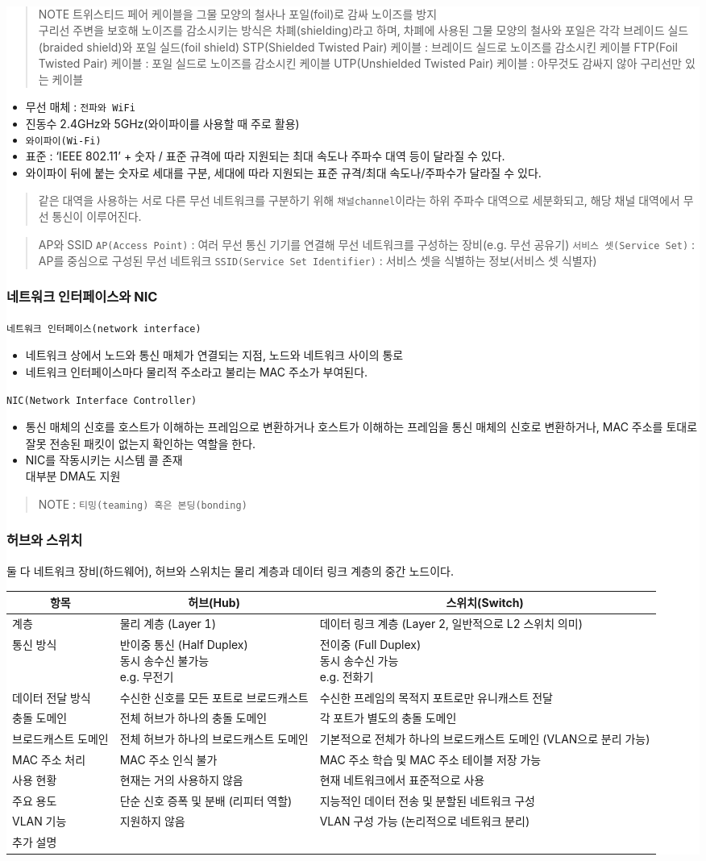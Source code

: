 > NOTE
> 트위스티드 페어 케이블을 그물 모양의 철사나 포일(foil)로 감싸 노이즈를 방지  
> 구리선 주변을 보호해 노이즈를 감소시키는 방식은 차폐(shielding)라고 하며, 차폐에 사용된 그물 모양의 철사와 포일은 각각 브레이드 실드(braided shield)와 포일 실드(foil shield)
> STP(Shielded Twisted Pair) 케이블 : 브레이드 실드로 노이즈를 감소시킨 케이블
> FTP(Foil Twisted Pair) 케이블 : 포일 실드로 노이즈를 감소시킨 케이블
> UTP(Unshielded Twisted Pair) 케이블 : 아무것도 감싸지 않아 구리선만 있는 케이블

- 무선 매체 : `전파와 WiFi`
- 진동수 2.4GHz와 5GHz(와이파이를 사용할 때 주로 활용)
- `와이파이(Wi-Fi)`
- 표준 : ‘IEEE 802.11’ + 숫자 / 표준 규격에 따라 지원되는 최대 속도나 주파수 대역 등이 달라질 수 있다.
- 와이파이 뒤에 붙는 숫자로 세대를 구분, 세대에 따라 지원되는 표준 규격/최대 속도나/주파수가 달라질 수 있다.

> 같은 대역을 사용하는 서로 다른 무선 네트워크를 구분하기 위해 `채널channel`이라는 하위 주파수 대역으로 세분화되고, 해당 채널 대역에서 무선 통신이 이루어진다.

> AP와 SSID
> `AP(Access Point)` : 여러 무선 통신 기기를 연결해 무선 네트워크를 구성하는 장비(e.g. 무선 공유기)
> `서비스 셋(Service Set)` : AP를 중심으로 구성된 무선 네트워크
> `SSID(Service Set Identifier)` : 서비스 셋을 식별하는 정보(서비스 셋 식별자)

### 네트워크 인터페이스와 NIC

`네트워크 인터페이스(network interface)`

- 네트워크 상에서 노드와 통신 매체가 연결되는 지점, 노드와 네트워크 사이의 통로
- 네트워크 인터페이스마다 물리적 주소라고 불리는 MAC 주소가 부여된다.

`NIC(Network Interface Controller)`

- 통신 매체의 신호를 호스트가 이해하는 프레임으로 변환하거나 호스트가 이해하는 프레임을 통신 매체의 신호로 변환하거나, MAC 주소를 토대로 잘못 전송된 패킷이 없는지 확인하는 역할을 한다.
- NIC를 작동시키는 시스템 콜 존재  
  대부분 DMA도 지원

> NOTE : `티밍(teaming) 혹은 본딩(bonding)`

### 허브와 스위치

둘 다 네트워크 장비(하드웨어), 허브와 스위치는 물리 계층과 데이터 링크 계층의 중간 노드이다.

| 항목                | 허브(Hub)                                                      | 스위치(Switch)                                                    |
| ------------------- | -------------------------------------------------------------- | ----------------------------------------------------------------- |
| 계층                | 물리 계층 (Layer 1)                                            | 데이터 링크 계층 (Layer 2, 일반적으로 L2 스위치 의미)             |
| 통신 방식           | 반이중 통신 (Half Duplex)<br>동시 송수신 불가능<br>e.g. 무전기 | 전이중 (Full Duplex)<br>동시 송수신 가능<br>e.g. 전화기           |
| 데이터 전달 방식    | 수신한 신호를 모든 포트로 브로드캐스트                         | 수신한 프레임의 목적지 포트로만 유니캐스트 전달                   |
| 충돌 도메인         | 전체 허브가 하나의 충돌 도메인                                 | 각 포트가 별도의 충돌 도메인                                      |
| 브로드캐스트 도메인 | 전체 허브가 하나의 브로드캐스트 도메인                         | 기본적으로 전체가 하나의 브로드캐스트 도메인 (VLAN으로 분리 가능) |
| MAC 주소 처리       | MAC 주소 인식 불가                                             | MAC 주소 학습 및 MAC 주소 테이블 저장 가능                        |
| 사용 현황           | 현재는 거의 사용하지 않음                                      | 현재 네트워크에서 표준적으로 사용                                 |
| 주요 용도           | 단순 신호 증폭 및 분배 (리피터 역할)                           | 지능적인 데이터 전송 및 분할된 네트워크 구성                      |
| VLAN 기능           | 지원하지 않음                                                  | VLAN 구성 가능 (논리적으로 네트워크 분리)                         |
| 추가 설명           |                                                                |                                                                   |
